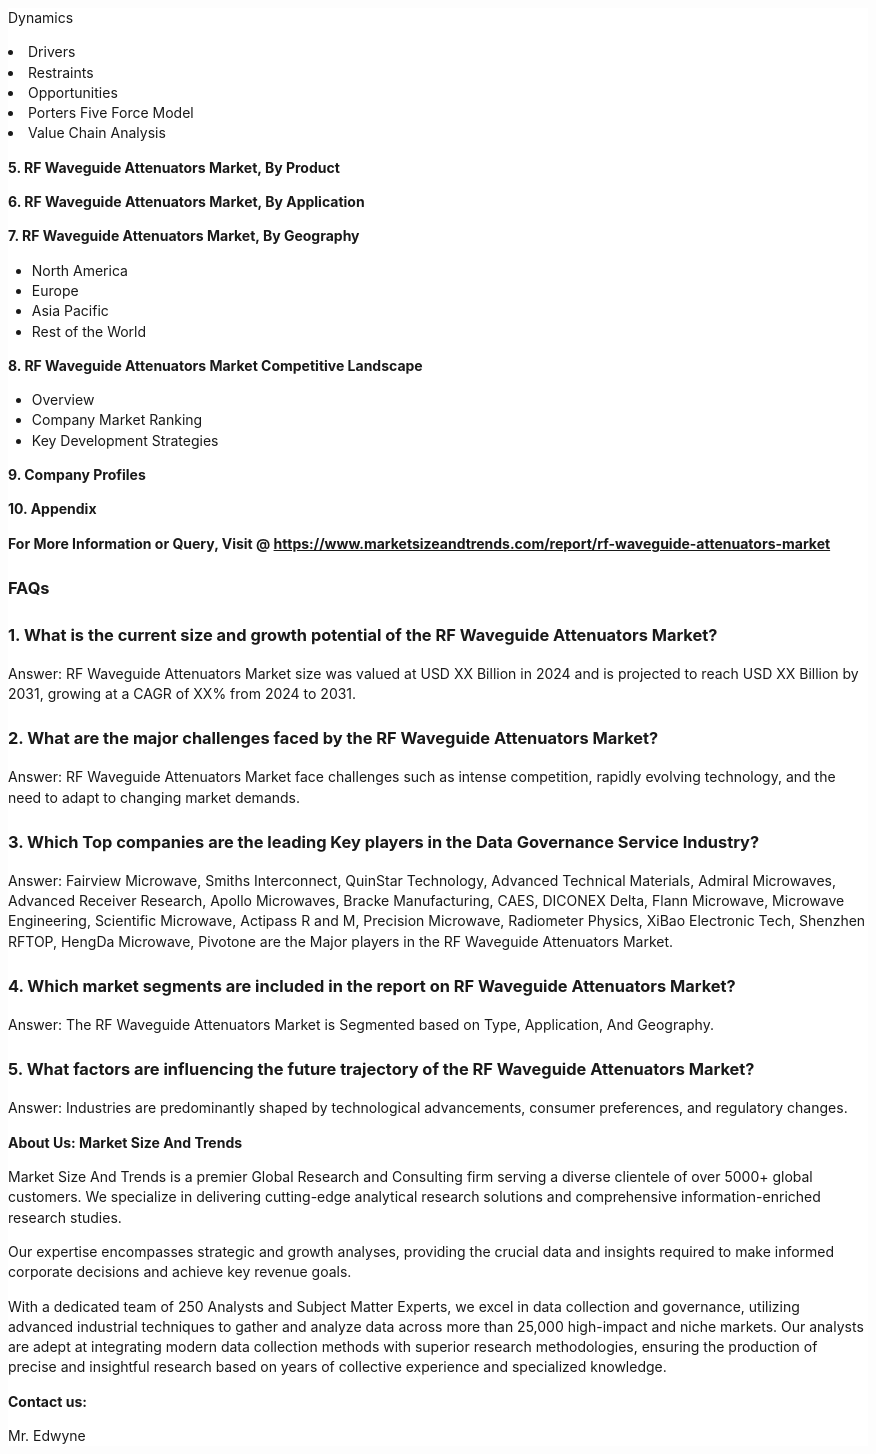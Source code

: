 Dynamics</span></li><li><span class="">Drivers</span></li><li><span class="">Restraints</span></li><li><span class="">Opportunities</span></li><li><span class="">Porters Five Force Model</span></li><li><span class="">Value Chain Analysis</span></li></ul></div><div class="" data-test-id=""><p><strong><span class="">5. RF Waveguide Attenuators Market, By Product</span></strong></p></div><div class="" data-test-id=""><p><strong><span class="">6. RF Waveguide Attenuators Market, By Application</span></strong></p></div><div class="" data-test-id=""><p><strong><span class="">7. RF Waveguide Attenuators Market, By Geography</span></strong></p></div><div class="" data-test-id=""><ul><li><span class="">North America</span></li><li><span class="">Europe</span></li><li><span class="">Asia Pacific</span></li><li><span class="">Rest of the World</span></li></ul></div><div class="" data-test-id=""><p><strong><span class="">8. RF Waveguide Attenuators Market Competitive Landscape</span></strong></p></div><div class="" data-test-id=""><ul><li><span class="">Overview</span></li><li><span class="">Company Market Ranking</span></li><li><span class="">Key Development Strategies</span></li></ul></div><div class="" data-test-id=""><p><strong><span class="">9. Company Profiles</span></strong></p></div><div class="" data-test-id=""><p><strong><span class="">10. Appendix</span></strong></p></div><div class="" data-test-id=""><p><strong><span class="">For More Information or Query, Visit @ <a href="https://www.marketsizeandtrends.com/report/rf-waveguide-attenuators-market" target="_blank">https://www.marketsizeandtrends.com/report/rf-waveguide-attenuators-market</a></span></strong></p></div><div class="" data-test-id=""><div class="article-main__content" data-test-id="publishing-text-block"><h3><strong><span class="">FAQs</span></strong></h3></div><div class="article-main__content" data-test-id="publishing-text-block"><h3><span class="">1. What is the current size and growth potential of the RF Waveguide Attenuators Market?</span></h3></div><div class="article-main__content" data-test-id="publishing-text-block"><p><span class="font-[700]">Answer</span><span class="">: RF Waveguide Attenuators Market size was valued at USD XX Billion in 2024 and is projected to reach USD XX Billion by 2031, growing at a CAGR of XX% from 2024 to 2031.</span></p></div><div class="article-main__content" data-test-id="publishing-text-block"><h3><span class="">2. What are the major challenges faced by the RF Waveguide Attenuators Market?</span></h3></div><div class="article-main__content" data-test-id="publishing-text-block"><p><span class="font-[700]">Answer</span><span class="">: RF Waveguide Attenuators Market face challenges such as intense competition, rapidly evolving technology, and the need to adapt to changing market demands.</span></p></div><div class="article-main__content" data-test-id="publishing-text-block"><h3><span class="">3. Which Top companies are the leading Key players in the Data Governance Service Industry?</span></h3></div><div class="article-main__content" data-test-id="publishing-text-block"><p><span class="font-[700]">Answer</span><span class="">: Fairview Microwave, Smiths Interconnect, QuinStar Technology, Advanced Technical Materials, Admiral Microwaves, Advanced Receiver Research, Apollo Microwaves, Bracke Manufacturing, CAES, DICONEX Delta, Flann Microwave, Microwave Engineering, Scientific Microwave, Actipass R and M, Precision Microwave, Radiometer Physics, XiBao Electronic Tech, Shenzhen RFTOP, HengDa Microwave, Pivotone are the Major players in the RF Waveguide Attenuators Market.</span></p></div><div class="article-main__content" data-test-id="publishing-text-block"><h3><span class="">4. Which market segments are included in the report on RF Waveguide Attenuators Market?</span></h3></div><div class="article-main__content" data-test-id="publishing-text-block"><p><span class="font-[700]">Answer</span><span class="">: The RF Waveguide Attenuators Market is Segmented based on Type, Application, And Geography.</span></p></div><div class="article-main__content" data-test-id="publishing-text-block"><h3><span class="">5. What factors are influencing the future trajectory of the RF Waveguide Attenuators Market?</span></h3></div><div class="article-main__content" data-test-id="publishing-text-block"><p><span class="font-[700]">Answer:</span><span class="">&nbsp;Industries are predominantly shaped by technological advancements, consumer preferences, and regulatory changes.</span></p></div><p><strong><span class="">About Us: Market Size And Trends</span></strong></p></div><div class="" data-test-id=""><p><span class="">Market Size And Trends is a premier Global Research and Consulting firm serving a diverse clientele of over 5000+ global customers. We specialize in delivering cutting-edge analytical research solutions and comprehensive information-enriched research studies.</span></p></div><div class="" data-test-id=""><p><span class="">Our expertise encompasses strategic and growth analyses, providing the crucial data and insights required to make informed corporate decisions and achieve key revenue goals.</span></p></div><div class="" data-test-id=""><p><span class="">With a dedicated team of 250 Analysts and Subject Matter Experts, we excel in data collection and governance, utilizing advanced industrial techniques to gather and analyze data across more than 25,000 high-impact and niche markets. Our analysts are adept at integrating modern data collection methods with superior research methodologies, ensuring the production of precise and insightful research based on years of collective experience and specialized knowledge.</span></p></div><div class="" data-test-id=""><p><strong><span class="">Contact us:</span></strong></p></div><div class="" data-test-id=""><p><span class="">Mr. Edwyne